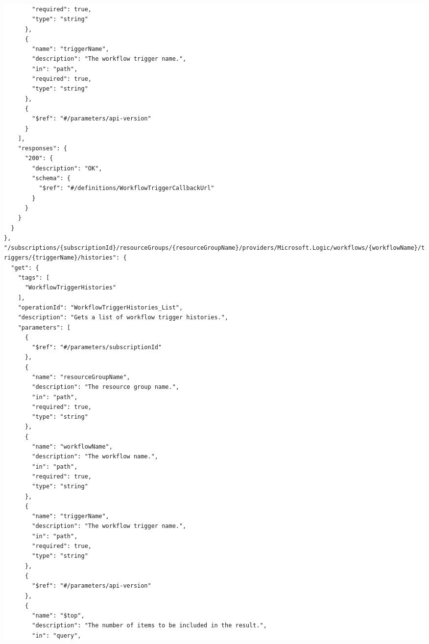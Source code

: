             "required": true,
            "type": "string"
          },
          {
            "name": "triggerName",
            "description": "The workflow trigger name.",
            "in": "path",
            "required": true,
            "type": "string"
          },
          {
            "$ref": "#/parameters/api-version"
          }
        ],
        "responses": {
          "200": {
            "description": "OK",
            "schema": {
              "$ref": "#/definitions/WorkflowTriggerCallbackUrl"
            }
          }
        }
      }
    },
    "/subscriptions/{subscriptionId}/resourceGroups/{resourceGroupName}/providers/Microsoft.Logic/workflows/{workflowName}/triggers/{triggerName}/histories": {
      "get": {
        "tags": [
          "WorkflowTriggerHistories"
        ],
        "operationId": "WorkflowTriggerHistories_List",
        "description": "Gets a list of workflow trigger histories.",
        "parameters": [
          {
            "$ref": "#/parameters/subscriptionId"
          },
          {
            "name": "resourceGroupName",
            "description": "The resource group name.",
            "in": "path",
            "required": true,
            "type": "string"
          },
          {
            "name": "workflowName",
            "description": "The workflow name.",
            "in": "path",
            "required": true,
            "type": "string"
          },
          {
            "name": "triggerName",
            "description": "The workflow trigger name.",
            "in": "path",
            "required": true,
            "type": "string"
          },
          {
            "$ref": "#/parameters/api-version"
          },
          {
            "name": "$top",
            "description": "The number of items to be included in the result.",
            "in": "query",